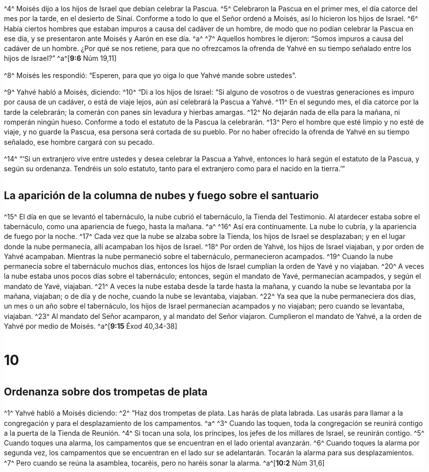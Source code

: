 ^4^ Moisés dijo a los hijos de Israel que debían celebrar la Pascua. ^5^ Celebraron la Pascua en el primer mes, el día catorce del mes por la tarde, en el desierto de Sinaí. Conforme a todo lo que el Señor ordenó a Moisés, así lo hicieron los hijos de Israel. ^6^ Había ciertos hombres que estaban impuros a causa del cadáver de un hombre, de modo que no podían celebrar la Pascua en ese día, y se presentaron ante Moisés y Aarón en ese día. ^a^ ^7^ Aquellos hombres le dijeron: “Somos impuros a causa del cadáver de un hombre. ¿Por qué se nos retiene, para que no ofrezcamos la ofrenda de Yahvé en su tiempo señalado entre los hijos de Israel?”
^a^[**9:6** Núm 19,11]

^8^ Moisés les respondió: “Esperen, para que yo oiga lo que Yahvé mande sobre ustedes”.

^9^ Yahvé habló a Moisés, diciendo: ^10^ “Di a los hijos de Israel: “Si alguno de vosotros o de vuestras generaciones es impuro por causa de un cadáver, o está de viaje lejos, aún así celebrará la Pascua a Yahvé. ^11^ En el segundo mes, el día catorce por la tarde la celebrarán; la comerán con panes sin levadura y hierbas amargas. ^12^ No dejarán nada de ella para la mañana, ni romperán ningún hueso. Conforme a todo el estatuto de la Pascua la celebrarán. ^13^ Pero el hombre que esté limpio y no esté de viaje, y no guarde la Pascua, esa persona será cortada de su pueblo. Por no haber ofrecido la ofrenda de Yahvé en su tiempo señalado, ese hombre cargará con su pecado.

^14^ “‘Si un extranjero vive entre ustedes y desea celebrar la Pascua a Yahvé, entonces lo hará según el estatuto de la Pascua, y según su ordenanza. Tendréis un solo estatuto, tanto para el extranjero como para el nacido en la tierra.’”

## La aparición de la columna de nubes y fuego sobre el santuario
^15^ El día en que se levantó el tabernáculo, la nube cubrió el tabernáculo, la Tienda del Testimonio. Al atardecer estaba sobre el tabernáculo, como una apariencia de fuego, hasta la mañana. ^a^ ^16^ Así era continuamente. La nube lo cubría, y la apariencia de fuego por la noche. ^17^ Cada vez que la nube se alzaba sobre la Tienda, los hijos de Israel se desplazaban; y en el lugar donde la nube permanecía, allí acampaban los hijos de Israel. ^18^ Por orden de Yahvé, los hijos de Israel viajaban, y por orden de Yahvé acampaban. Mientras la nube permaneció sobre el tabernáculo, permanecieron acampados. ^19^ Cuando la nube permanecía sobre el tabernáculo muchos días, entonces los hijos de Israel cumplían la orden de Yavé y no viajaban. ^20^ A veces la nube estaba unos pocos días sobre el tabernáculo; entonces, según el mandato de Yavé, permanecían acampados, y según el mandato de Yavé, viajaban. ^21^ A veces la nube estaba desde la tarde hasta la mañana, y cuando la nube se levantaba por la mañana, viajaban; o de día y de noche, cuando la nube se levantaba, viajaban. ^22^ Ya sea que la nube permaneciera dos días, un mes o un año sobre el tabernáculo, los hijos de Israel permanecían acampados y no viajaban; pero cuando se levantaba, viajaban. ^23^ Al mandato del Señor acamparon, y al mandato del Señor viajaron. Cumplieron el mandato de Yahvé, a la orden de Yahvé por medio de Moisés.
^a^[**9:15** Éxod 40,34-38]

# 10
## Ordenanza sobre dos trompetas de plata
^1^ Yahvé habló a Moisés diciendo: ^2^ “Haz dos trompetas de plata. Las harás de plata labrada. Las usarás para llamar a la congregación y para el desplazamiento de los campamentos. ^a^ ^3^ Cuando las toquen, toda la congregación se reunirá contigo a la puerta de la Tienda de Reunión. ^4^ Si tocan una sola, los príncipes, los jefes de los millares de Israel, se reunirán contigo. ^5^ Cuando toques una alarma, los campamentos que se encuentran en el lado oriental avanzarán. ^6^ Cuando toques la alarma por segunda vez, los campamentos que se encuentran en el lado sur se adelantarán. Tocarán la alarma para sus desplazamientos. ^7^ Pero cuando se reúna la asamblea, tocaréis, pero no haréis sonar la alarma.
^a^[**10:2** Núm 31,6]
